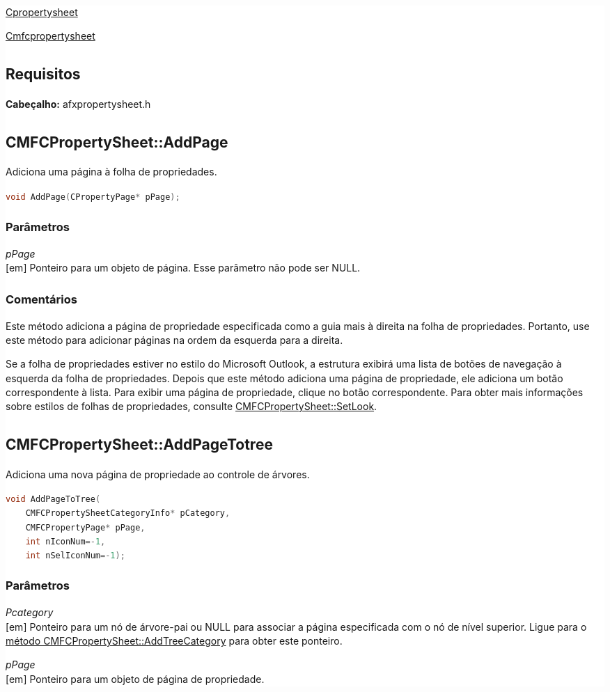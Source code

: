 [Cpropertysheet](../../mfc/reference/cpropertysheet-class.md)

[Cmfcpropertysheet](../../mfc/reference/cmfcpropertysheet-class.md)

## <a name="requirements"></a>Requisitos

**Cabeçalho:** afxpropertysheet.h

## <a name="cmfcpropertysheetaddpage"></a><a name="addpage"></a>CMFCPropertySheet::AddPage

Adiciona uma página à folha de propriedades.

```cpp
void AddPage(CPropertyPage* pPage);
```

### <a name="parameters"></a>Parâmetros

*pPage*<br/>
[em] Ponteiro para um objeto de página. Esse parâmetro não pode ser NULL.

### <a name="remarks"></a>Comentários

Este método adiciona a página de propriedade especificada como a guia mais à direita na folha de propriedades. Portanto, use este método para adicionar páginas na ordem da esquerda para a direita.

Se a folha de propriedades estiver no estilo do Microsoft Outlook, a estrutura exibirá uma lista de botões de navegação à esquerda da folha de propriedades. Depois que este método adiciona uma página de propriedade, ele adiciona um botão correspondente à lista. Para exibir uma página de propriedade, clique no botão correspondente. Para obter mais informações sobre estilos de folhas de propriedades, consulte [CMFCPropertySheet::SetLook](#setlook).

## <a name="cmfcpropertysheetaddpagetotree"></a><a name="addpagetotree"></a>CMFCPropertySheet::AddPageTotree

Adiciona uma nova página de propriedade ao controle de árvores.

```cpp
void AddPageToTree(
    CMFCPropertySheetCategoryInfo* pCategory,
    CMFCPropertyPage* pPage,
    int nIconNum=-1,
    int nSelIconNum=-1);
```

### <a name="parameters"></a>Parâmetros

*Pcategory*<br/>
[em] Ponteiro para um nó de árvore-pai ou NULL para associar a página especificada com o nó de nível superior. Ligue para o [método CMFCPropertySheet::AddTreeCategory](#addtreecategory) para obter este ponteiro.

*pPage*<br/>
[em] Ponteiro para um objeto de página de propriedade.
